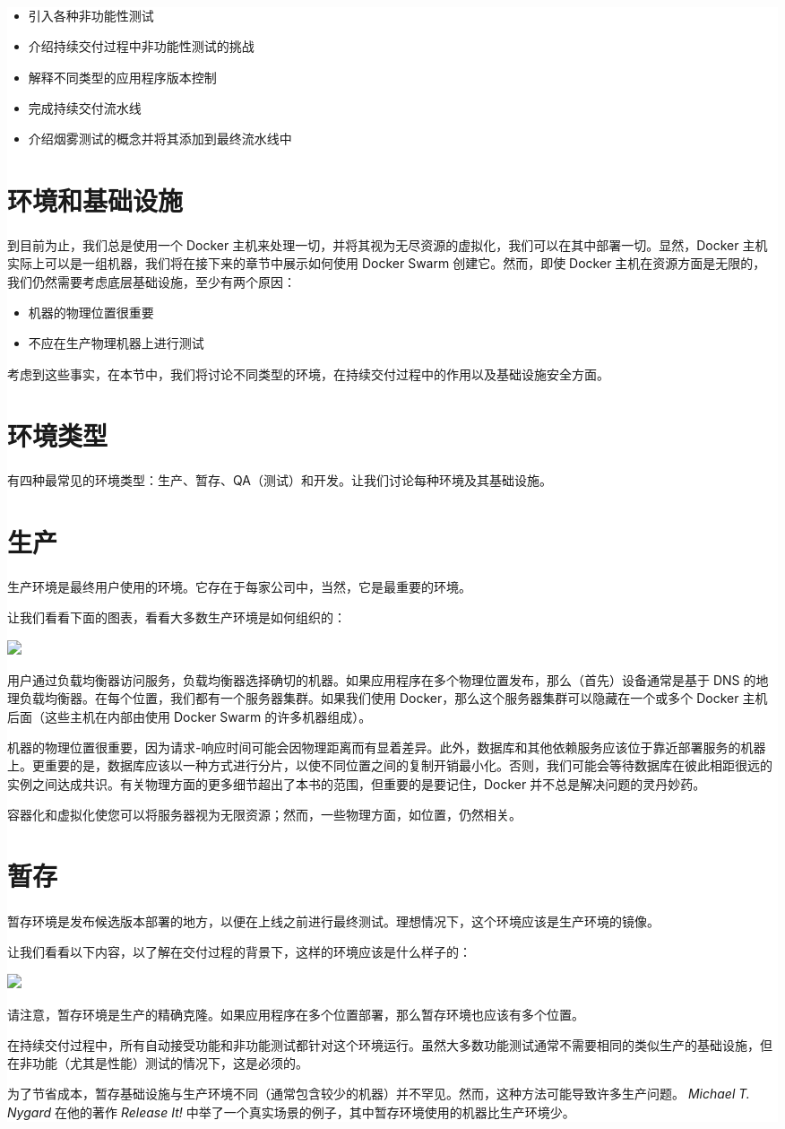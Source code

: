 +   引入各种非功能性测试

+   介绍持续交付过程中非功能性测试的挑战

+   解释不同类型的应用程序版本控制

+   完成持续交付流水线

+   介绍烟雾测试的概念并将其添加到最终流水线中

# 环境和基础设施

到目前为止，我们总是使用一个 Docker 主机来处理一切，并将其视为无尽资源的虚拟化，我们可以在其中部署一切。显然，Docker 主机实际上可以是一组机器，我们将在接下来的章节中展示如何使用 Docker Swarm 创建它。然而，即使 Docker 主机在资源方面是无限的，我们仍然需要考虑底层基础设施，至少有两个原因：

+   机器的物理位置很重要

+   不应在生产物理机器上进行测试

考虑到这些事实，在本节中，我们将讨论不同类型的环境，在持续交付过程中的作用以及基础设施安全方面。

# 环境类型

有四种最常见的环境类型：生产、暂存、QA（测试）和开发。让我们讨论每种环境及其基础设施。

# 生产

生产环境是最终用户使用的环境。它存在于每家公司中，当然，它是最重要的环境。

让我们看看下面的图表，看看大多数生产环境是如何组织的：

![](https://github.com/OpenDocCN/freelearn-devops-zh/raw/master/docs/cd-dkr-jkn/img/3092eae3-1a55-4505-987b-d3aff24db07c.png)

用户通过负载均衡器访问服务，负载均衡器选择确切的机器。如果应用程序在多个物理位置发布，那么（首先）设备通常是基于 DNS 的地理负载均衡器。在每个位置，我们都有一个服务器集群。如果我们使用 Docker，那么这个服务器集群可以隐藏在一个或多个 Docker 主机后面（这些主机在内部由使用 Docker Swarm 的许多机器组成）。

机器的物理位置很重要，因为请求-响应时间可能会因物理距离而有显着差异。此外，数据库和其他依赖服务应该位于靠近部署服务的机器上。更重要的是，数据库应该以一种方式进行分片，以使不同位置之间的复制开销最小化。否则，我们可能会等待数据库在彼此相距很远的实例之间达成共识。有关物理方面的更多细节超出了本书的范围，但重要的是要记住，Docker 并不总是解决问题的灵丹妙药。

容器化和虚拟化使您可以将服务器视为无限资源；然而，一些物理方面，如位置，仍然相关。

# 暂存

暂存环境是发布候选版本部署的地方，以便在上线之前进行最终测试。理想情况下，这个环境应该是生产环境的镜像。

让我们看看以下内容，以了解在交付过程的背景下，这样的环境应该是什么样子的：

![](https://github.com/OpenDocCN/freelearn-devops-zh/raw/master/docs/cd-dkr-jkn/img/3dcb04d1-39d0-4e73-9773-1de9f5de4b47.png)

请注意，暂存环境是生产的精确克隆。如果应用程序在多个位置部署，那么暂存环境也应该有多个位置。

在持续交付过程中，所有自动接受功能和非功能测试都针对这个环境运行。虽然大多数功能测试通常不需要相同的类似生产的基础设施，但在非功能（尤其是性能）测试的情况下，这是必须的。

为了节省成本，暂存基础设施与生产环境不同（通常包含较少的机器）并不罕见。然而，这种方法可能导致许多生产问题。 *Michael T. Nygard* 在他的著作 *Release It!* 中举了一个真实场景的例子，其中暂存环境使用的机器比生产环境少。
